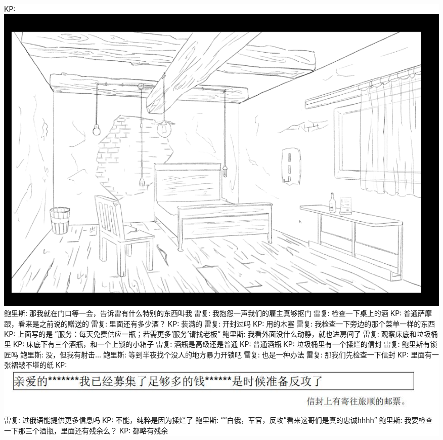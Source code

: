 KP: ![图片](../images/wine-of-charms/bedroom.png)
鲍里斯: 那我就在门口等一会，告诉雷有什么特别的东西叫我
雷复: 我抱怨一声我们的雇主真够抠门
雷复: 检查一下桌上的酒
KP: 普通萨摩跟，看来是之前说的赠送的
雷复: 里面还有多少酒？
KP: 装满的
雷复: 开封过吗
KP: 用的木塞
雷复: 我检查一下旁边的那个菜单一样的东西
KP: 上面写的是 ”服务：每天免费供应一瓶；若需更多‘服务’请找老板“
鲍里斯: 我看外面没什么动静，就也进房间了
雷复: 观察床底和垃圾桶里
KP: 床底下有三个酒瓶，和一个上锁的小箱子
雷复: 酒瓶是高级还是普通
KP: 普通酒瓶
KP: 垃圾桶里有一个揉烂的信封
雷复: 鲍里斯有锁匠吗
鲍里斯: 没，但我有射击...
鲍里斯: 等到半夜找个没人的地方暴力开锁吧
雷复: 也是一种办法
雷复: 那我们先检查一下信封
KP: 里面有一张褶皱不堪的纸
KP: ![图片](../images/wine-of-charms/paper.jpg)
雷复: 过俄语能提供更多信息吗
KP: 不能，纯粹是因为揉烂了
鲍里斯: ““白俄，军官，反攻”看来这哥们是真的忠诚hhhh”
鲍里斯: 我要检查一下那三个酒瓶，里面还有残余么？
KP: 都略有残余